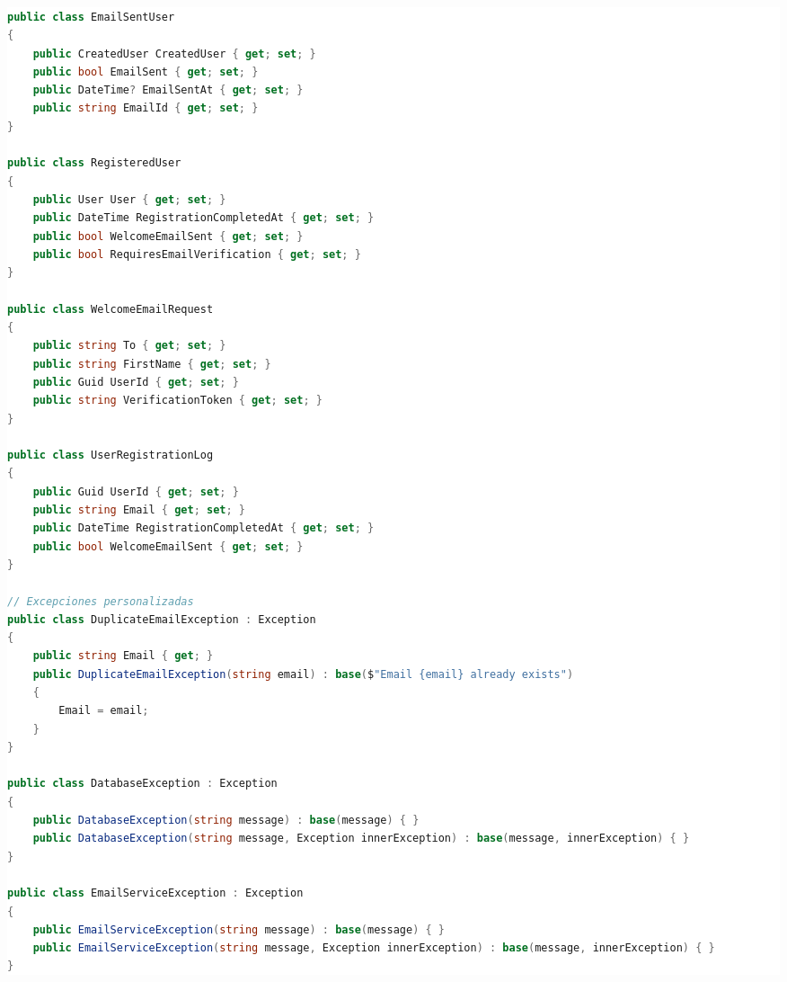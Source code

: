 ```csharp
public class EmailSentUser
{
    public CreatedUser CreatedUser { get; set; }
    public bool EmailSent { get; set; }
    public DateTime? EmailSentAt { get; set; }
    public string EmailId { get; set; }
}

public class RegisteredUser
{
    public User User { get; set; }
    public DateTime RegistrationCompletedAt { get; set; }
    public bool WelcomeEmailSent { get; set; }
    public bool RequiresEmailVerification { get; set; }
}

public class WelcomeEmailRequest
{
    public string To { get; set; }
    public string FirstName { get; set; }
    public Guid UserId { get; set; }
    public string VerificationToken { get; set; }
}

public class UserRegistrationLog
{
    public Guid UserId { get; set; }
    public string Email { get; set; }
    public DateTime RegistrationCompletedAt { get; set; }
    public bool WelcomeEmailSent { get; set; }
}

// Excepciones personalizadas
public class DuplicateEmailException : Exception
{
    public string Email { get; }
    public DuplicateEmailException(string email) : base($"Email {email} already exists")
    {
        Email = email;
    }
}

public class DatabaseException : Exception
{
    public DatabaseException(string message) : base(message) { }
    public DatabaseException(string message, Exception innerException) : base(message, innerException) { }
}

public class EmailServiceException : Exception
{
    public EmailServiceException(string message) : base(message) { }
    public EmailServiceException(string message, Exception innerException) : base(message, innerException) { }
}
```
